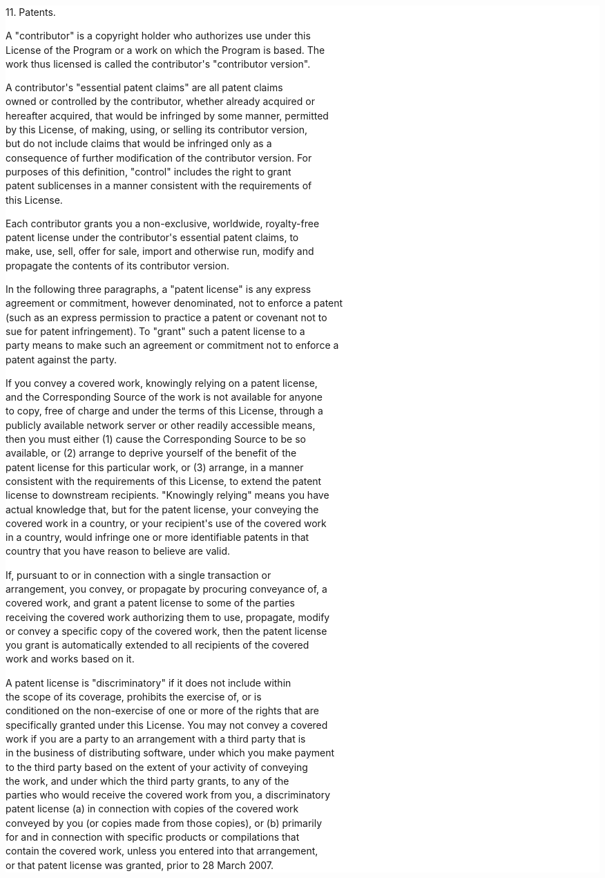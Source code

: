   11\. Patents.

  A "contributor" is a copyright holder who authorizes use under this  
License of the Program or a work on which the Program is based.  The  
work thus licensed is called the contributor's "contributor version".

  A contributor's "essential patent claims" are all patent claims  
owned or controlled by the contributor, whether already acquired or  
hereafter acquired, that would be infringed by some manner, permitted  
by this License, of making, using, or selling its contributor version,  
but do not include claims that would be infringed only as a  
consequence of further modification of the contributor version.  For  
purposes of this definition, "control" includes the right to grant  
patent sublicenses in a manner consistent with the requirements of  
this License.

  Each contributor grants you a non-exclusive, worldwide, royalty-free  
patent license under the contributor's essential patent claims, to  
make, use, sell, offer for sale, import and otherwise run, modify and  
propagate the contents of its contributor version.

  In the following three paragraphs, a "patent license" is any express  
agreement or commitment, however denominated, not to enforce a patent  
(such as an express permission to practice a patent or covenant not to  
sue for patent infringement).  To "grant" such a patent license to a  
party means to make such an agreement or commitment not to enforce a  
patent against the party.

  If you convey a covered work, knowingly relying on a patent license,  
and the Corresponding Source of the work is not available for anyone  
to copy, free of charge and under the terms of this License, through a  
publicly available network server or other readily accessible means,  
then you must either (1) cause the Corresponding Source to be so  
available, or (2) arrange to deprive yourself of the benefit of the  
patent license for this particular work, or (3) arrange, in a manner  
consistent with the requirements of this License, to extend the patent  
license to downstream recipients.  "Knowingly relying" means you have  
actual knowledge that, but for the patent license, your conveying the  
covered work in a country, or your recipient's use of the covered work  
in a country, would infringe one or more identifiable patents in that  
country that you have reason to believe are valid.

  If, pursuant to or in connection with a single transaction or  
arrangement, you convey, or propagate by procuring conveyance of, a  
covered work, and grant a patent license to some of the parties  
receiving the covered work authorizing them to use, propagate, modify  
or convey a specific copy of the covered work, then the patent license  
you grant is automatically extended to all recipients of the covered  
work and works based on it.

  A patent license is "discriminatory" if it does not include within  
the scope of its coverage, prohibits the exercise of, or is  
conditioned on the non-exercise of one or more of the rights that are  
specifically granted under this License.  You may not convey a covered  
work if you are a party to an arrangement with a third party that is  
in the business of distributing software, under which you make payment  
to the third party based on the extent of your activity of conveying  
the work, and under which the third party grants, to any of the  
parties who would receive the covered work from you, a discriminatory  
patent license (a) in connection with copies of the covered work  
conveyed by you (or copies made from those copies), or (b) primarily  
for and in connection with specific products or compilations that  
contain the covered work, unless you entered into that arrangement,  
or that patent license was granted, prior to 28 March 2007\.
